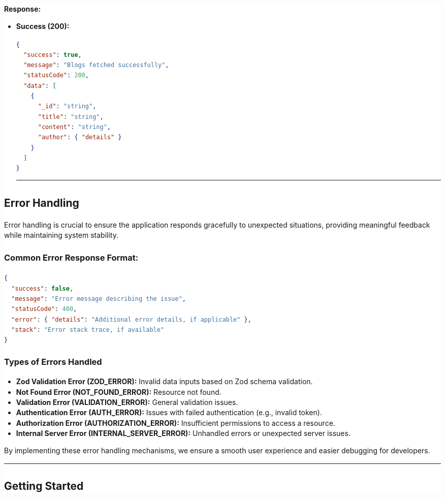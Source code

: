 **Response:**

- **Success (200):**

  ```json
  {
    "success": true,
    "message": "Blogs fetched successfully",
    "statusCode": 200,
    "data": [
      {
        "_id": "string",
        "title": "string",
        "content": "string",
        "author": { "details" }
      }
    ]
  }

  ```
  ---

## Error Handling

Error handling is crucial to ensure the application responds gracefully to unexpected situations, providing meaningful feedback while maintaining system stability.

### Common Error Response Format:
```json
{
  "success": false,
  "message": "Error message describing the issue",
  "statusCode": 400,
  "error": { "details": "Additional error details, if applicable" },
  "stack": "Error stack trace, if available"
}
```

### Types of Errors Handled
- **Zod Validation Error (ZOD_ERROR):** Invalid data inputs based on Zod schema validation.
- **Not Found Error (NOT_FOUND_ERROR):** Resource not found.
- **Validation Error (VALIDATION_ERROR):** General validation issues.
- **Authentication Error (AUTH_ERROR):** Issues with failed authentication (e.g., invalid token).
- **Authorization Error (AUTHORIZATION_ERROR):** Insufficient permissions to access a resource.
- **Internal Server Error (INTERNAL_SERVER_ERROR):** Unhandled errors or unexpected server issues.

By implementing these error handling mechanisms, we ensure a smooth user experience and easier debugging for developers.

---

## Getting Started
